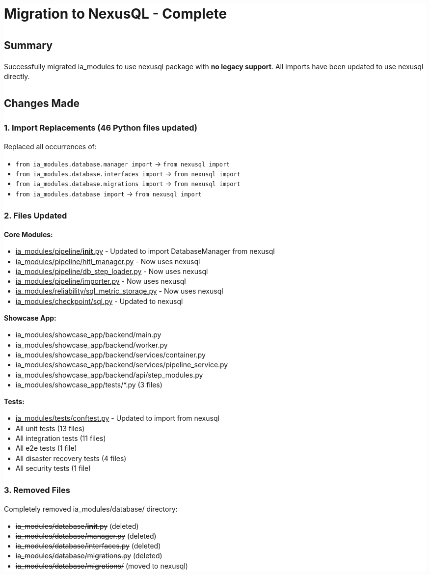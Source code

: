 # Migration to NexusQL - Complete

## Summary

Successfully migrated ia_modules to use nexusql package with **no legacy support**. All imports have been updated to use nexusql directly.

## Changes Made

### 1. Import Replacements (46 Python files updated)

Replaced all occurrences of:
- `from ia_modules.database.manager import` → `from nexusql import`
- `from ia_modules.database.interfaces import` → `from nexusql import`
- `from ia_modules.database.migrations import` → `from nexusql import`
- `from ia_modules.database import` → `from nexusql import`

### 2. Files Updated

**Core Modules:**
- [ia_modules/pipeline/__init__.py](ia_modules/pipeline/__init__.py:12) - Updated to import DatabaseManager from nexusql
- [ia_modules/pipeline/hitl_manager.py](ia_modules/pipeline/hitl_manager.py:13) - Now uses nexusql
- [ia_modules/pipeline/db_step_loader.py](ia_modules/pipeline/db_step_loader.py:14) - Now uses nexusql
- [ia_modules/pipeline/importer.py](ia_modules/pipeline/importer.py:19) - Now uses nexusql
- [ia_modules/reliability/sql_metric_storage.py](ia_modules/reliability/sql_metric_storage.py:14) - Now uses nexusql
- [ia_modules/checkpoint/sql.py](ia_modules/checkpoint/sql.py:18) - Updated to nexusql

**Showcase App:**
- ia_modules/showcase_app/backend/main.py
- ia_modules/showcase_app/backend/worker.py
- ia_modules/showcase_app/backend/services/container.py
- ia_modules/showcase_app/backend/services/pipeline_service.py
- ia_modules/showcase_app/backend/api/step_modules.py
- ia_modules/showcase_app/tests/*.py (3 files)

**Tests:**
- [ia_modules/tests/conftest.py](ia_modules/tests/conftest.py:24) - Updated to import from nexusql
- All unit tests (13 files)
- All integration tests (11 files)
- All e2e tests (1 file)
- All disaster recovery tests (4 files)
- All security tests (1 file)

### 3. Removed Files

Completely removed ia_modules/database/ directory:
- ~~ia_modules/database/__init__.py~~ (deleted)
- ~~ia_modules/database/manager.py~~ (deleted)
- ~~ia_modules/database/interfaces.py~~ (deleted)
- ~~ia_modules/database/migrations.py~~ (deleted)
- ~~ia_modules/database/migrations/~~ (moved to nexusql)
